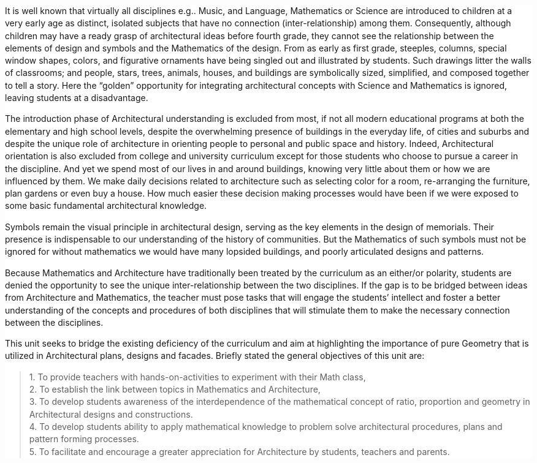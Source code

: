  It is well known that virtually all disciplines e.g.. Music, and Language, Mathematics or Science are introduced to children at a very early age as distinct, isolated subjects that have no connection (inter-relationship) among them. Consequently, although children may have a ready grasp of architectural ideas before fourth grade, they cannot see the relationship between the elements of design and symbols and the Mathematics of the design. From as early as first grade, steeples, columns, special window shapes, colors, and figurative ornaments have being singled out and illustrated by students. Such drawings litter the walls of classrooms; and people, stars, trees, animals, houses, and buildings are symbolically sized, simplified, and composed together to tell a story. Here the “golden” opportunity for integrating architectural concepts with Science and Mathematics is ignored, leaving students at a disadvantage.
 <p>
  The introduction phase of Architectural understanding is excluded from most, if not all modern educational programs at both the elementary and high school levels, despite the overwhelming presence of buildings in the everyday life, of cities and suburbs and despite the unique role of architecture in orienting people to personal and public space and history. Indeed, Architectural orientation is also excluded from college and university curriculum except for those students who choose to pursue a career in the discipline. And yet we spend most of our lives in and around buildings, knowing very little about them or how we are influenced by them. We make daily decisions related to architecture such as selecting color for a room, re-arranging the furniture, plan gardens or even buy a house. How much easier these decision making processes would have been if we were exposed to some basic fundamental architectural knowledge.
 </p>
 <p>
  Symbols remain the visual principle in architectural design, serving as the key elements in the design of memorials. Their presence is indispensable to our understanding of the history of communities. But the Mathematics of such symbols must not be ignored for without mathematics we would have many lopsided buildings, and poorly articulated designs and patterns.
 </p>
 <p>
  Because Mathematics and Architecture have traditionally been treated by the curriculum as an either/or polarity, students are denied the opportunity to see the unique inter-relationship between the two disciplines. If the gap is to be bridged between ideas from Architecture and Mathematics, the teacher must pose tasks that will engage the students’ intellect and foster a better understanding of the concepts and procedures of both disciplines that will stimulate them to make the necessary connection between the disciplines.
 </p>
 <p>
  This unit seeks to bridge the existing deficiency of the curriculum and aim at highlighting the importance of pure Geometry that is utilized in Architectural plans, designs and facades. Briefly stated the general objectives of this unit are:
 </p>
<blockquote>
  <dl>
   <dt>
    1. To provide teachers with hands-on-activities to experiment with their Math class,
    <dt>
     2. To establish the link between topics in Mathematics and Architecture,
     <dt>
      3. To develop students awareness of the interdependence of the mathematical concept of ratio, proportion and geometry in Architectural designs and constructions.
      <dt>
       4. To develop students ability to apply mathematical knowledge to problem solve architectural procedures, plans and pattern forming processes.
       <dt>
        5. To facilitate and encourage a greater appreciation for Architecture by students, teachers and parents.
       </dt>
      </dt>
     </dt>
    </dt>
   </dt>
  </dl>
 </blockquote>